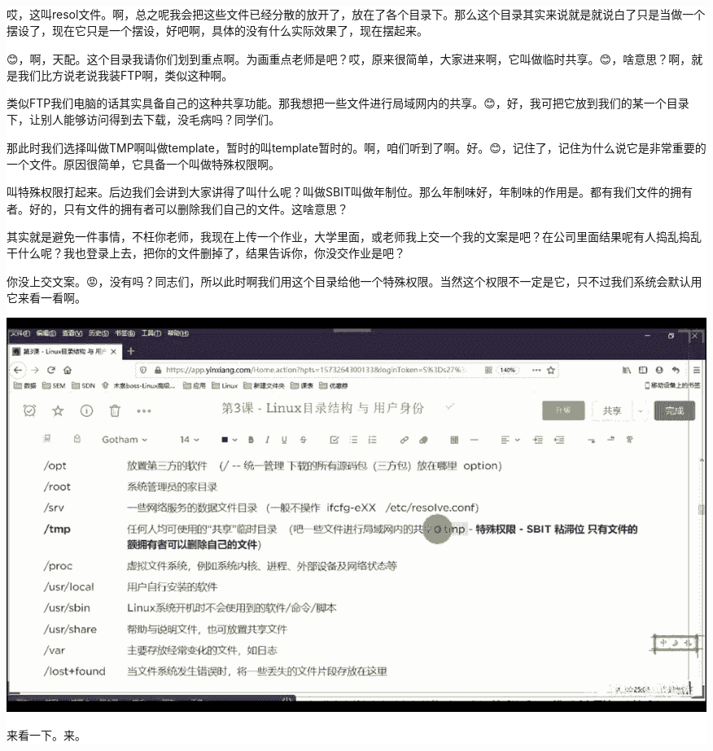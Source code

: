 哎，这叫resol文件。啊，总之呢我会把这些文件已经分散的放开了，放在了各个目录下。那么这个目录其实来说就是就说白了只是当做一个摆设了，现在它只是一个摆设，好吧啊，具体的没有什么实际效果了，现在摆起来。

😊，啊，天配。这个目录我请你们划到重点啊。为画重点老师是吧？哎，原来很简单，大家进来啊，它叫做临时共享。😊，啥意思？啊，就是我们比方说老说我装FTP啊，类似这种啊。

类似FTP我们电脑的话其实具备自己的这种共享功能。那我想把一些文件进行局域网内的共享。😊，好，我可把它放到我们的某一个目录下，让别人能够访问得到去下载，没毛病吗？同学们。

那此时我们选择叫做TMP啊叫做template，暂时的叫template暂时的。啊，咱们听到了啊。好。😊，记住了，记住为什么说它是非常重要的一个文件。原因很简单，它具备一个叫做特殊权限啊。

叫特殊权限打起来。后边我们会讲到大家讲得了叫什么呢？叫做SBIT叫做年制位。那么年制味好，年制味的作用是。都有我们文件的拥有者。好的，只有文件的拥有者可以删除我们自己的文件。这啥意思？

其实就是避免一件事情，不枉你老师，我现在上传一个作业，大学里面，或老师我上交一个我的文案是吧？在公司里面结果呢有人捣乱捣乱干什么呢？我也登录上去，把你的文件删掉了，结果告诉你，你没交作业是吧？

你没上交文案。😡，没有吗？同志们，所以此时啊我们用这个目录给他一个特殊权限。当然这个权限不一定是它，只不过我们系统会默认用它来看一看啊。



![](img/1c0f37417efd1109d3597f97dc34e0e9_28.png)

来看一下。来。
